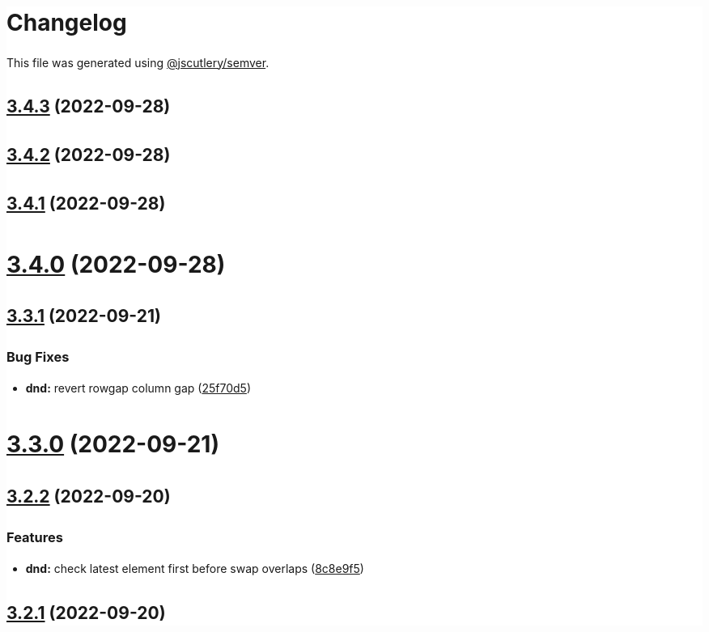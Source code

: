 # Changelog

This file was generated using [@jscutlery/semver](https://github.com/jscutlery/semver).

## [3.4.3](https://github.com/gradii/triangle/compare/triangle-3.4.2...triangle-3.4.3) (2022-09-28)



## [3.4.2](https://github.com/gradii/triangle/compare/triangle-3.4.1...triangle-3.4.2) (2022-09-28)



## [3.4.1](https://github.com/gradii/triangle/compare/triangle-3.4.0...triangle-3.4.1) (2022-09-28)



# [3.4.0](https://github.com/gradii/triangle/compare/triangle-3.3.1...triangle-3.4.0) (2022-09-28)



## [3.3.1](https://github.com/gradii/triangle/compare/triangle-3.3.0...triangle-3.3.1) (2022-09-21)


### Bug Fixes

* **dnd:** revert rowgap column gap ([25f70d5](https://github.com/gradii/triangle/commit/25f70d55e536039886cf68a30b4d3985a8a2632a))



# [3.3.0](https://github.com/gradii/triangle/compare/triangle-3.2.2...triangle-3.3.0) (2022-09-21)



## [3.2.2](https://github.com/gradii/triangle/compare/triangle-3.2.1...triangle-3.2.2) (2022-09-20)


### Features

* **dnd:** check latest element first before swap overlaps ([8c8e9f5](https://github.com/gradii/triangle/commit/8c8e9f5cc09574dc3515f946f15f5088232c86a4))



## [3.2.1](https://github.com/gradii/triangle/compare/triangle-3.2.0...triangle-3.2.1) (2022-09-20)
